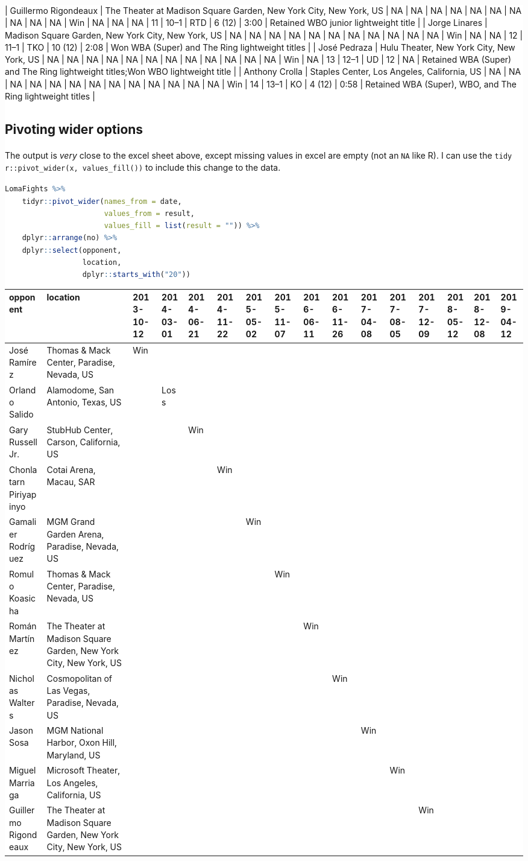 | Guillermo Rigondeaux   | The Theater at Madison Square Garden, New York City, New York, US | NA         | NA         | NA         | NA         | NA         | NA         | NA         | NA         | NA         | NA         | Win        | NA         | NA         | NA         | 11 | 10–1   | RTD  | 6 (12)  | 3:00 | Retained WBO junior lightweight title                                          |
| Jorge Linares          | Madison Square Garden, New York City, New York, US                | NA         | NA         | NA         | NA         | NA         | NA         | NA         | NA         | NA         | NA         | NA         | Win        | NA         | NA         | 12 | 11–1   | TKO  | 10 (12) | 2:08 | Won WBA (Super) and The Ring lightweight titles                                |
| José Pedraza           | Hulu Theater, New York City, New York, US                         | NA         | NA         | NA         | NA         | NA         | NA         | NA         | NA         | NA         | NA         | NA         | NA         | Win        | NA         | 13 | 12–1   | UD   | 12      | NA   | Retained WBA (Super) and The Ring lightweight titles;Won WBO lightweight title |
| Anthony Crolla         | Staples Center, Los Angeles, California, US                       | NA         | NA         | NA         | NA         | NA         | NA         | NA         | NA         | NA         | NA         | NA         | NA         | NA         | Win        | 14 | 13–1   | KO   | 4 (12)  | 0:58 | Retained WBA (Super), WBO, and The Ring lightweight titles                     |

</div>

## Pivoting wider options

The output is *very* close to the excel sheet above, except missing
values in excel are empty (not an `NA` like R). I can use the
`tidyr::pivot_wider(x, values_fill())` to include this change to the
data.

``` r
LomaFights %>% 
    tidyr::pivot_wider(names_from = date, 
                       values_from = result,
                       values_fill = list(result = "")) %>% 
    dplyr::arrange(no) %>% 
    dplyr::select(opponent, 
                  location,
                  dplyr::starts_with("20"))
```

<div class="kable-table">

| opponent               | location                                                          | 2013-10-12 | 2014-03-01 | 2014-06-21 | 2014-11-22 | 2015-05-02 | 2015-11-07 | 2016-06-11 | 2016-11-26 | 2017-04-08 | 2017-08-05 | 2017-12-09 | 2018-05-12 | 2018-12-08 | 2019-04-12 |
| :--------------------- | :---------------------------------------------------------------- | :--------- | :--------- | :--------- | :--------- | :--------- | :--------- | :--------- | :--------- | :--------- | :--------- | :--------- | :--------- | :--------- | :--------- |
| José Ramírez           | Thomas & Mack Center, Paradise, Nevada, US                        | Win        |            |            |            |            |            |            |            |            |            |            |            |            |            |
| Orlando Salido         | Alamodome, San Antonio, Texas, US                                 |            | Loss       |            |            |            |            |            |            |            |            |            |            |            |            |
| Gary Russell Jr.       | StubHub Center, Carson, California, US                            |            |            | Win        |            |            |            |            |            |            |            |            |            |            |            |
| Chonlatarn Piriyapinyo | Cotai Arena, Macau, SAR                                           |            |            |            | Win        |            |            |            |            |            |            |            |            |            |            |
| Gamalier Rodríguez     | MGM Grand Garden Arena, Paradise, Nevada, US                      |            |            |            |            | Win        |            |            |            |            |            |            |            |            |            |
| Romulo Koasicha        | Thomas & Mack Center, Paradise, Nevada, US                        |            |            |            |            |            | Win        |            |            |            |            |            |            |            |            |
| Román Martínez         | The Theater at Madison Square Garden, New York City, New York, US |            |            |            |            |            |            | Win        |            |            |            |            |            |            |            |
| Nicholas Walters       | Cosmopolitan of Las Vegas, Paradise, Nevada, US                   |            |            |            |            |            |            |            | Win        |            |            |            |            |            |            |
| Jason Sosa             | MGM National Harbor, Oxon Hill, Maryland, US                      |            |            |            |            |            |            |            |            | Win        |            |            |            |            |            |
| Miguel Marriaga        | Microsoft Theater, Los Angeles, California, US                    |            |            |            |            |            |            |            |            |            | Win        |            |            |            |            |
| Guillermo Rigondeaux   | The Theater at Madison Square Garden, New York City, New York, US |            |            |            |            |            |            |            |            |            |            | Win        |            |            |            |